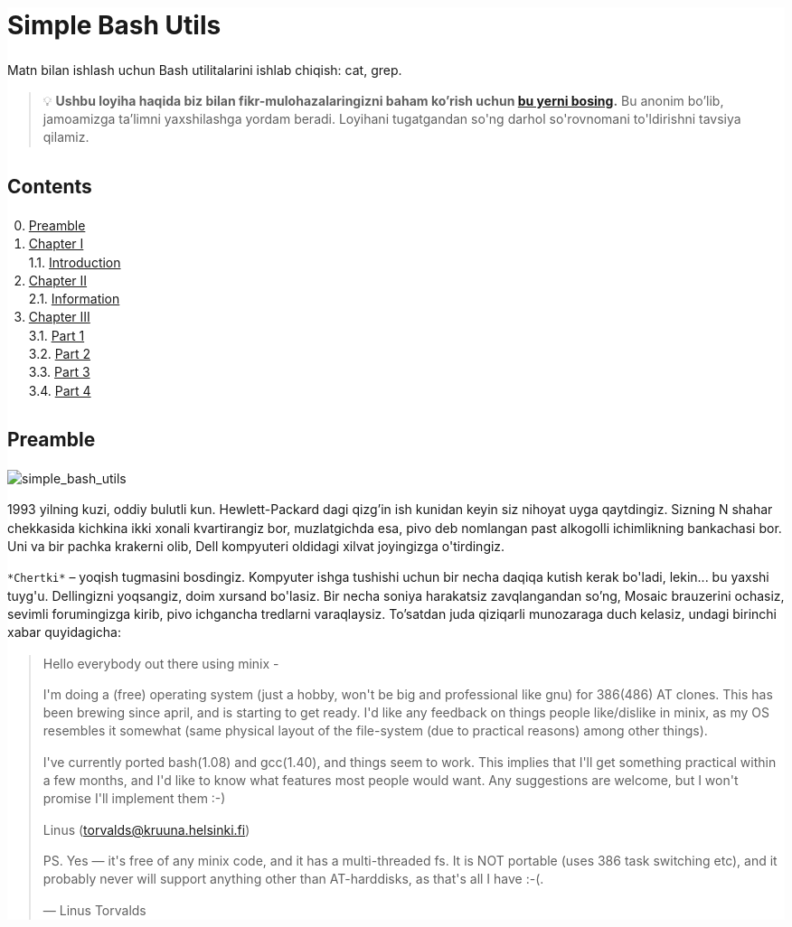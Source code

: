 # Simple Bash Utils

Matn bilan ishlash uchun Bash utilitalarini ishlab chiqish: cat, grep.

>💡 **Ushbu loyiha haqida biz bilan fikr-mulohazalaringizni baham ko’rish uchun [bu yerni bosing](http://opros.so/kAnXy).** Bu anonim bo’lib, jamoamizga ta’limni yaxshilashga yordam beradi. Loyihani tugatgandan so'ng darhol so'rovnomani to'ldirishni tavsiya qilamiz.

## Contents

0. [Preamble](#preamble)
1. [Chapter I](#chapter-i) \
    1.1. [Introduction](#introduction)
2. [Chapter II](#chapter-ii) \
    2.1. [Information](#information)
3. [Chapter III](#chapter-iii) \
    3.1. [Part 1](#part-1-работа-с-утилитой-cat)  
    3.2. [Part 2](#part-2-работа-с-утилитой-grep)  
    3.3. [Part 3](#part-3-дополнительно-реализация-некоторых-флагов-утилиты-grep)  
    3.4. [Part 4](#part-4-дополнительно-реализация-комбинаций-флагов-утилиты-grep) 


## Preamble

![simple_bash_utils](misc/rus/images/bashutils.png)

1993 yilning kuzi, oddiy bulutli kun. Hewlett-Packard dagi qizg’in ish kunidan keyin siz nihoyat uyga qaytdingiz. Sizning N shahar chekkasida kichkina ikki xonali kvartirangiz bor, muzlatgichda esa, pivo deb nomlangan past alkogolli ichimlikning bankachasi bor. Uni va bir pachka krakerni olib, Dell kompyuteri oldidagi xilvat joyingizga o'tirdingiz.

`*Chertki*` – yoqish tugmasini bosdingiz. Kompyuter ishga tushishi uchun bir necha daqiqa kutish kerak bo'ladi, lekin... bu yaxshi tuyg'u. Dellingizni yoqsangiz, doim xursand bo'lasiz. Bir necha soniya harakatsiz zavqlangandan so’ng, Mosaic brauzerini ochasiz, sevimli forumingizga kirib, pivo ichgancha tredlarni varaqlaysiz. To’satdan juda qiziqarli munozaraga duch kelasiz, undagi birinchi xabar quyidagicha:

> Hello everybody out there using minix -
>
>I'm doing a (free) operating system (just a hobby, won't be big and professional like gnu) for 386(486) AT clones. This has been brewing since april, and is starting to get ready. I'd like any feedback on things people like/dislike in minix, as my OS resembles it somewhat (same physical layout of the file-system (due to practical reasons) among other things).
>
>I've currently ported bash(1.08) and gcc(1.40), and things seem to work. This implies that I'll get something practical within a few months, and I'd like to know what features most people would want. Any suggestions are welcome, but I won't promise I'll implement them :-)
>
>Linus (torvalds@kruuna.helsinki.fi)
>
>PS. Yes — it's free of any minix code, and it has a multi-threaded fs. It is NOT portable (uses 386 task switching etc), and it probably never will support anything other than AT-harddisks, as that's all I have :-(.
>
>— Linus Torvalds
